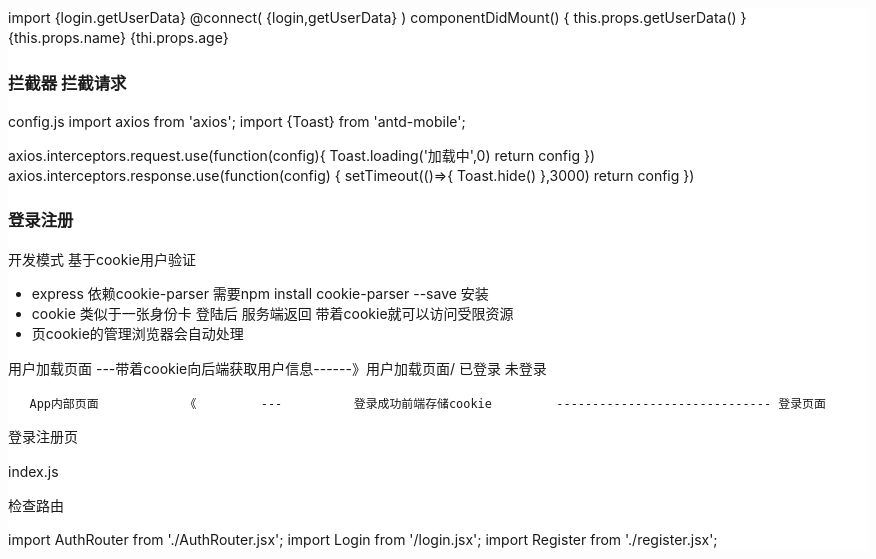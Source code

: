 import {login.getUserData}
@connect(
    {login,getUserData}
)
componentDidMount() {
    this.props.getUserData()
}
{this.props.name} {thi.props.age}
### 拦截器 拦截请求
config.js
import axios from 'axios';
import {Toast} from 'antd-mobile';

axios.interceptors.request.use(function(config){
    Toast.loading('加载中',0)
    return config
})
axios.interceptors.response.use(function(config) {
    setTimeout(()=>{
        Toast.hide()
    },3000)
    return config
})


### 登录注册

开发模式
基于cookie用户验证
- express 依赖cookie-parser 需要npm install cookie-parser --save 安装
- cookie 类似于一张身份卡 登陆后 服务端返回 带着cookie就可以访问受限资源
- 页cookie的管理浏览器会自动处理

用户加载页面 ---带着cookie向后端获取用户信息------》用户加载页面/
                            已登录             未登录

       App内部页面            《         ---          登录成功前端存储cookie         ------------------------------ 登录页面

登录注册页

index.js

检查路由

import AuthRouter from './AuthRouter.jsx';
import Login from '/login.jsx';
import Register from './register.jsx';
<BrowserRouter>
    <div>
        <AuthRouter></AuthRoute>
        <Route path='/login' component={Login}></Route>
         <Route path='/register' component={Register}></Route>
    </div>
</BrowserRouter>
